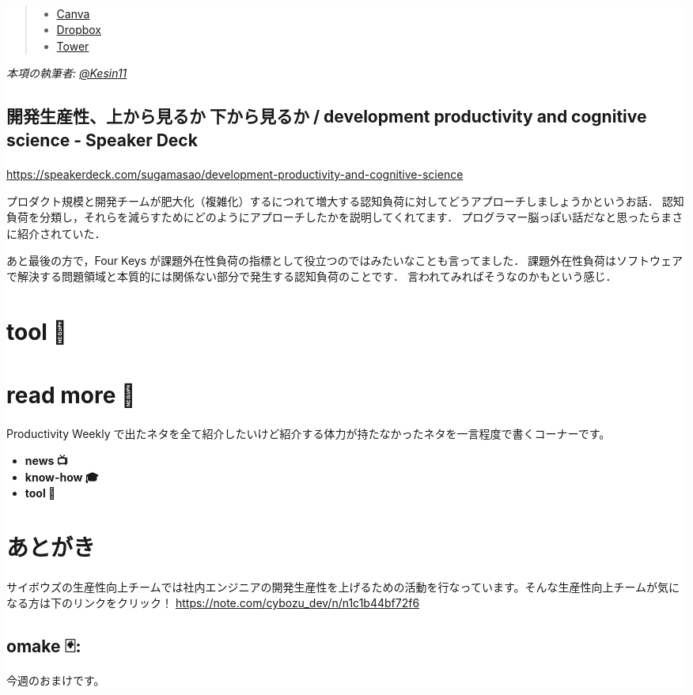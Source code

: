 > - [Canva](https://www.canva.dev/blog/engineering/we-put-half-a-million-files-in-one-git-repository-heres-what-we-learned/)
> - [Dropbox](https://dropbox.tech/application/speeding-up-a-git-monorepo-at-dropbox-with--200-lines-of-code)
> - [Tower](https://www.git-tower.com/blog/git-performance/)

_本項の執筆者: [@Kesin11](https://zenn.dev/kesin11)_

## 開発生産性、上から見るか 下から見るか / development productivity and cognitive science - Speaker Deck
https://speakerdeck.com/sugamasao/development-productivity-and-cognitive-science

プロダクト規模と開発チームが肥大化（複雑化）するにつれて増大する認知負荷に対してどうアプローチしましょうかというお話．
認知負荷を分類し，それらを減らすためにどのようにアプローチしたかを説明してくれてます．
プログラマー脳っぽい話だなと思ったらまさに紹介されていた．

あと最後の方で，Four Keys が課題外在性負荷の指標として役立つのではみたいなことも言ってました．
課題外在性負荷はソフトウェアで解決する問題領域と本質的には関係ない部分で発生する認知負荷のことです．
言われてみればそうなのかもという感じ．

# tool 🔨

# read more 🍘
Productivity Weekly で出たネタを全て紹介したいけど紹介する体力が持たなかったネタを一言程度で書くコーナーです。

- **news 📺**
- **know-how 🎓**
- **tool 🔨**

# あとがき


サイボウズの生産性向上チームでは社内エンジニアの開発生産性を上げるための活動を行なっています。そんな生産性向上チームが気になる方は下のリンクをクリック！
https://note.com/cybozu_dev/n/n1c1b44bf72f6



## omake 🃏: 
今週のおまけです。

